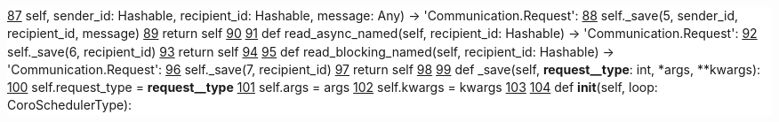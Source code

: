 </span><span id="Communication-87"><a href="#Communication-87"><span class="linenos"> 87</span></a>                <span class="bp">self</span><span class="p">,</span> <span class="n">sender_id</span><span class="p">:</span> <span class="n">Hashable</span><span class="p">,</span> <span class="n">recipient_id</span><span class="p">:</span> <span class="n">Hashable</span><span class="p">,</span> <span class="n">message</span><span class="p">:</span> <span class="n">Any</span><span class="p">)</span> <span class="o">-&gt;</span> <span class="s1">&#39;Communication.Request&#39;</span><span class="p">:</span>
</span><span id="Communication-88"><a href="#Communication-88"><span class="linenos"> 88</span></a>            <span class="bp">self</span><span class="o">.</span><span class="n">_save</span><span class="p">(</span><span class="mi">5</span><span class="p">,</span> <span class="n">sender_id</span><span class="p">,</span> <span class="n">recipient_id</span><span class="p">,</span> <span class="n">message</span><span class="p">)</span>
</span><span id="Communication-89"><a href="#Communication-89"><span class="linenos"> 89</span></a>            <span class="k">return</span> <span class="bp">self</span>
</span><span id="Communication-90"><a href="#Communication-90"><span class="linenos"> 90</span></a>
</span><span id="Communication-91"><a href="#Communication-91"><span class="linenos"> 91</span></a>        <span class="k">def</span> <span class="nf">read_async_named</span><span class="p">(</span><span class="bp">self</span><span class="p">,</span> <span class="n">recipient_id</span><span class="p">:</span> <span class="n">Hashable</span><span class="p">)</span> <span class="o">-&gt;</span> <span class="s1">&#39;Communication.Request&#39;</span><span class="p">:</span>
</span><span id="Communication-92"><a href="#Communication-92"><span class="linenos"> 92</span></a>            <span class="bp">self</span><span class="o">.</span><span class="n">_save</span><span class="p">(</span><span class="mi">6</span><span class="p">,</span> <span class="n">recipient_id</span><span class="p">)</span>
</span><span id="Communication-93"><a href="#Communication-93"><span class="linenos"> 93</span></a>            <span class="k">return</span> <span class="bp">self</span>
</span><span id="Communication-94"><a href="#Communication-94"><span class="linenos"> 94</span></a>
</span><span id="Communication-95"><a href="#Communication-95"><span class="linenos"> 95</span></a>        <span class="k">def</span> <span class="nf">read_blocking_named</span><span class="p">(</span><span class="bp">self</span><span class="p">,</span> <span class="n">recipient_id</span><span class="p">:</span> <span class="n">Hashable</span><span class="p">)</span> <span class="o">-&gt;</span> <span class="s1">&#39;Communication.Request&#39;</span><span class="p">:</span>
</span><span id="Communication-96"><a href="#Communication-96"><span class="linenos"> 96</span></a>            <span class="bp">self</span><span class="o">.</span><span class="n">_save</span><span class="p">(</span><span class="mi">7</span><span class="p">,</span> <span class="n">recipient_id</span><span class="p">)</span>
</span><span id="Communication-97"><a href="#Communication-97"><span class="linenos"> 97</span></a>            <span class="k">return</span> <span class="bp">self</span>
</span><span id="Communication-98"><a href="#Communication-98"><span class="linenos"> 98</span></a>
</span><span id="Communication-99"><a href="#Communication-99"><span class="linenos"> 99</span></a>        <span class="k">def</span> <span class="nf">_save</span><span class="p">(</span><span class="bp">self</span><span class="p">,</span> <span class="n">__request__type__</span><span class="p">:</span> <span class="nb">int</span><span class="p">,</span> <span class="o">*</span><span class="n">args</span><span class="p">,</span> <span class="o">**</span><span class="n">kwargs</span><span class="p">):</span>
</span><span id="Communication-100"><a href="#Communication-100"><span class="linenos">100</span></a>            <span class="bp">self</span><span class="o">.</span><span class="n">request_type</span> <span class="o">=</span> <span class="n">__request__type__</span>
</span><span id="Communication-101"><a href="#Communication-101"><span class="linenos">101</span></a>            <span class="bp">self</span><span class="o">.</span><span class="n">args</span> <span class="o">=</span> <span class="n">args</span>
</span><span id="Communication-102"><a href="#Communication-102"><span class="linenos">102</span></a>            <span class="bp">self</span><span class="o">.</span><span class="n">kwargs</span> <span class="o">=</span> <span class="n">kwargs</span>
</span><span id="Communication-103"><a href="#Communication-103"><span class="linenos">103</span></a>
</span><span id="Communication-104"><a href="#Communication-104"><span class="linenos">104</span></a>    <span class="k">def</span> <span class="fm">__init__</span><span class="p">(</span><span class="bp">self</span><span class="p">,</span> <span class="n">loop</span><span class="p">:</span> <span class="n">CoroSchedulerType</span><span class="p">):</span>